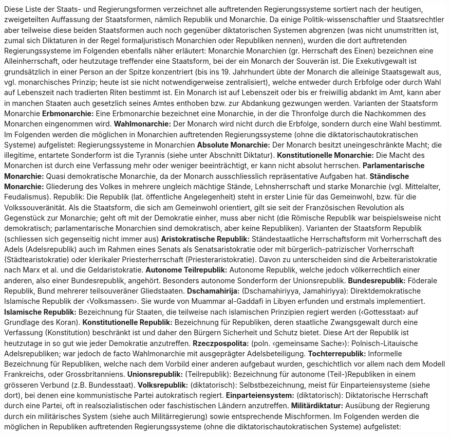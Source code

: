 Diese Liste der Staats- und Regierungsformen verzeichnet alle auftretenden Regierungssysteme sortiert nach der heutigen, zweigeteilten Auffassung der Staatsformen, nämlich Republik und Monarchie. Da einige Politik-wissenschaftler und Staatsrechtler aber teilweise diese beiden Staatsformen auch noch gegenüber diktatorischen Systemen abgrenzen (was nicht unumstritten ist, zumal sich Diktaturen in der Regel formaljuristisch Monarchien oder Republiken nennen), wurden die dort auftretenden Regierungssysteme im Folgenden ebenfalls näher erläutert:
Monarchie
Monarchien (gr. Herrschaft des Einen) bezeichnen eine Alleinherrschaft, oder heutzutage treffender eine Staatsform, bei der ein Monarch der Souverän ist. Die Exekutivgewalt ist grundsätzlich in einer Person an der Spitze konzentriert (bis ins 19. Jahrhundert übte der Monarch die alleinige Staatsgewalt aus, vgl. monarchisches Prinzip; heute ist sie nicht notwendigerweise zentralisiert), welche entweder durch Erbfolge oder durch Wahl auf Lebenszeit nach tradierten Riten bestimmt ist. Ein Monarch ist auf Lebenszeit oder bis er freiwillig abdankt im Amt, kann aber in manchen Staaten auch gesetzlich seines Amtes enthoben bzw. zur Abdankung gezwungen werden.
Varianten der Staatsform Monarchie
**Erbmonarchie:** Eine Erbmonarchie bezeichnet eine Monarchie, in der die Thronfolge durch die Nachkommen des Monarchen eingenommen wird.
**Wahlmonarchie:** Der Monarch wird nicht durch die Erbfolge, sondern durch eine Wahl bestimmt.
Im Folgenden werden die möglichen in Monarchien auftretenden Regierungssysteme (ohne die diktatorischautokratischen Systeme) aufgelistet:
Regierungssysteme in Monarchien
**Absolute Monarchie:** Der Monarch besitzt uneingeschränkte Macht; die illegitime, entartete Sonderform ist die Tyrannis (siehe unter Abschnitt Diktatur).
**Konstitutionelle Monarchie:** Die Macht des Monarchen ist durch eine Verfassung mehr oder weniger beeinträchtigt, er kann nicht absolut herrschen.
**Parlamentarische Monarchie:** Quasi demokratische Monarchie, da der Monarch ausschliesslich repräsentative Aufgaben hat.
**Ständische Monarchie:** Gliederung des Volkes in mehrere ungleich mächtige Stände, Lehnsherrschaft und starke Monarchie (vgl. Mittelalter, Feudalismus).
Republik:
Die Republik (lat. öffentliche Angelegenheit) steht in erster Linie für das Gemeinwohl, bzw. für die Volkssouveränität. Als die Staatsform, die sich am Gemeinwohl orientiert, gilt sie seit der Französischen Revolution als Gegenstück zur Monarchie; geht oft mit der Demokratie einher, muss aber nicht (die Römische Republik war beispielsweise nicht demokratisch; parlamentarische Monarchien sind demokratisch, aber keine Republiken).
Varianten der Staatsform Republik (schliessen sich gegenseitig nicht immer aus)
**Aristokratische Republik:** Ständestaatliche Herrschaftsform mit Vorherrschaft des Adels (Adelsrepublik) auch im Rahmen eines Senats als Senatsaristokratie oder mit bürgerlich-patrizischer Vorherrschaft (Städtearistokratie) oder klerikaler Priesterherrschaft (Priesteraristokratie). Davon zu unterscheiden sind die Arbeiteraristokratie nach Marx et al. und die Geldaristokratie.
**Autonome Teilrepublik:** Autonome Republik, welche jedoch völkerrechtlich einer anderen, also einer Bundesrepublik, angehört. Besonders autonome Sonderform der Unionsrepublik.
**Bundesrepublik:** Föderale Republik, Bund mehrerer teilsouveräner Gliedstaaten.
**Dschamahirija:** (Dschamahiriyya, Jamahiriyya): Direktdemokratische Islamische Republik der ‹Volksmassen›. Sie wurde von Muammar al-Gaddafi in Libyen erfunden und erstmals implementiert.
**Islamische Republik:** Bezeichnung für Staaten, die teilweise nach islamischen Prinzipien regiert werden (‹Gottesstaat› auf Grundlage des Koran).
**Konstitutionelle Republik:** Bezeichnung für Republiken, deren staatliche Zwangsgewalt durch eine Verfassung (Konstitution) beschränkt ist und daher den Bürgern Sicherheit und Schutz bietet. Diese Art der Republik ist heutzutage in so gut wie jeder Demokratie anzutreffen.
**Rzeczpospolita:** (poln. ‹gemeinsame Sache›): Polnisch-Litauische Adelsrepubliken; war jedoch de facto Wahlmonarchie mit ausgeprägter Adelsbeteiligung.
**Tochterrepublik:** Informelle Bezeichnung für Republiken, welche nach dem Vorbild einer anderen aufgebaut wurden, geschichtlich vor allem nach dem Modell Frankreichs, oder Grossbritanniens.
**Unionsrepublik:** (Teilrepublik): Bezeichnung für autonome (Teil-)Republiken in einem grösseren Verbund (z.B. Bundesstaat).
**Volksrepublik:** (diktatorisch): Selbstbezeichnung, meist für Einparteiensysteme (siehe dort), bei denen eine kommunistische Partei autokratisch regiert.
**Einparteiensystem:** (diktatorisch): Diktatorische Herrschaft durch eine Partei, oft in realsozialistischen oder faschistischen Ländern anzutreffen.
**Militärdiktatur:** Ausübung der Regierung durch ein militärisches System (siehe auch Militärregierung) sowie entsprechende Mischformen.
Im Folgenden werden die möglichen in Republiken auftretenden Regierungssysteme (ohne die diktatorischautokratischen Systeme) aufgelistet: